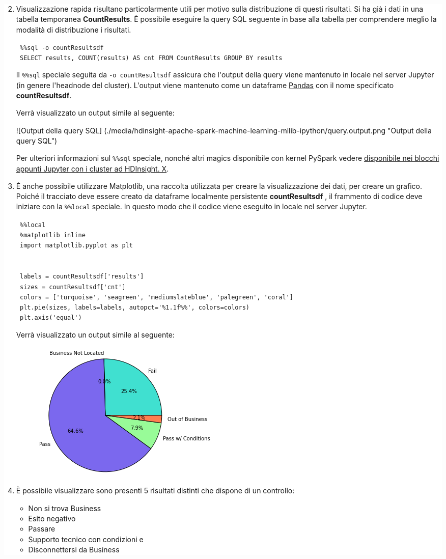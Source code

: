 2. Visualizzazione rapida risultano particolarmente utili per motivo sulla distribuzione di questi risultati. Si ha già i dati in una tabella temporanea **CountResults**. È possibile eseguire la query SQL seguente in base alla tabella per comprendere meglio la modalità di distribuzione i risultati.

        %%sql -o countResultsdf
        SELECT results, COUNT(results) AS cnt FROM CountResults GROUP BY results

    Il `%%sql` speciale seguita da `-o countResultsdf` assicura che l'output della query viene mantenuto in locale nel server Jupyter (in genere l'headnode del cluster). L'output viene mantenuto come un dataframe [Pandas](http://pandas.pydata.org/) con il nome specificato **countResultsdf**.
    
    Verrà visualizzato un output simile al seguente:
    
    ![Output della query SQL] (./media/hdinsight-apache-spark-machine-learning-mllib-ipython/query.output.png "Output della query SQL")

    Per ulteriori informazioni sul `%%sql` speciale, nonché altri magics disponibile con kernel PySpark vedere [disponibile nei blocchi appunti Jupyter con i cluster ad HDInsight. X](hdinsight-apache-spark-jupyter-notebook-kernels.md#why-should-i-use-the-new-kernels).

3. È anche possibile utilizzare Matplotlib, una raccolta utilizzata per creare la visualizzazione dei dati, per creare un grafico. Poiché il tracciato deve essere creato da dataframe localmente persistente **countResultsdf** , il frammento di codice deve iniziare con la `%%local` speciale. In questo modo che il codice viene eseguito in locale nel server Jupyter.

        %%local
        %matplotlib inline
        import matplotlib.pyplot as plt
        
        
        labels = countResultsdf['results']
        sizes = countResultsdf['cnt']
        colors = ['turquoise', 'seagreen', 'mediumslateblue', 'palegreen', 'coral']
        plt.pie(sizes, labels=labels, autopct='%1.1f%%', colors=colors)
        plt.axis('equal')

    Verrà visualizzato un output simile al seguente:

    ![Output di risultato](./media/hdinsight-apache-spark-machine-learning-mllib-ipython/output_13_1.png)


4. È possibile visualizzare sono presenti 5 risultati distinti che dispone di un controllo:
    
    * Non si trova Business 
    * Esito negativo
    * Passare
    * Supporto tecnico con condizioni e
    * Disconnettersi da Business 
